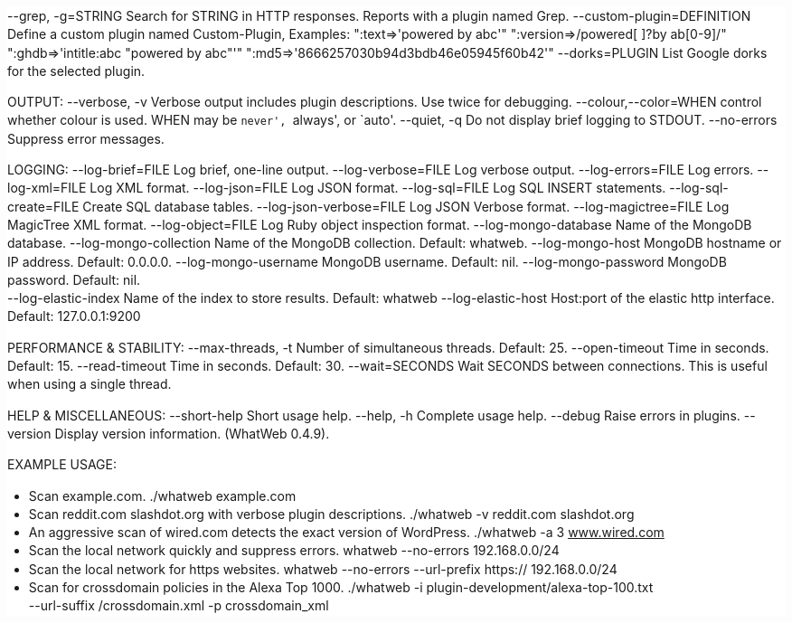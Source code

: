   --grep, -g=STRING     Search for STRING in HTTP responses. Reports with a
                        plugin named Grep.
  --custom-plugin=DEFINITION  Define a custom plugin named Custom-Plugin,
                        Examples: ":text=>'powered by abc'"
                        ":version=>/powered[ ]?by ab[0-9]/"
                        ":ghdb=>'intitle:abc \"powered by abc\"'"
                        ":md5=>'8666257030b94d3bdb46e05945f60b42'"
  --dorks=PLUGIN        List Google dorks for the selected plugin.

OUTPUT:
  --verbose, -v         Verbose output includes plugin descriptions. Use twice
                        for debugging.
  --colour,--color=WHEN control whether colour is used. WHEN may be `never',
                        `always', or `auto'.
  --quiet, -q           Do not display brief logging to STDOUT.
  --no-errors           Suppress error messages.

LOGGING:
  --log-brief=FILE        Log brief, one-line output.
  --log-verbose=FILE      Log verbose output.
  --log-errors=FILE       Log errors.
  --log-xml=FILE          Log XML format.
  --log-json=FILE         Log JSON format.
  --log-sql=FILE          Log SQL INSERT statements.
  --log-sql-create=FILE   Create SQL database tables.
  --log-json-verbose=FILE Log JSON Verbose format.
  --log-magictree=FILE    Log MagicTree XML format.
  --log-object=FILE       Log Ruby object inspection format.
  --log-mongo-database    Name of the MongoDB database.
  --log-mongo-collection  Name of the MongoDB collection. Default: whatweb.
  --log-mongo-host        MongoDB hostname or IP address. Default: 0.0.0.0.
  --log-mongo-username    MongoDB username. Default: nil.
  --log-mongo-password    MongoDB password. Default: nil.  
  --log-elastic-index     Name of the index to store results. Default: whatweb 
  --log-elastic-host      Host:port of the elastic http interface. Default: 127.0.0.1:9200
  
PERFORMANCE & STABILITY:
  --max-threads, -t       Number of simultaneous threads. Default: 25.
  --open-timeout          Time in seconds. Default: 15.
  --read-timeout          Time in seconds. Default: 30.
  --wait=SECONDS          Wait SECONDS between connections.
                          This is useful when using a single thread.

HELP & MISCELLANEOUS:
  --short-help            Short usage help.
  --help, -h              Complete usage help.
  --debug                 Raise errors in plugins.
  --version               Display version information. (WhatWeb 0.4.9).

EXAMPLE USAGE:
* Scan example.com.
  ./whatweb example.com
* Scan reddit.com slashdot.org with verbose plugin descriptions.
  ./whatweb -v reddit.com slashdot.org
* An aggressive scan of wired.com detects the exact version of WordPress.
  ./whatweb -a 3 www.wired.com
* Scan the local network quickly and suppress errors.
  whatweb --no-errors 192.168.0.0/24
* Scan the local network for https websites.
  whatweb --no-errors --url-prefix https:// 192.168.0.0/24
* Scan for crossdomain policies in the Alexa Top 1000.
  ./whatweb -i plugin-development/alexa-top-100.txt \
  --url-suffix /crossdomain.xml -p crossdomain_xml
